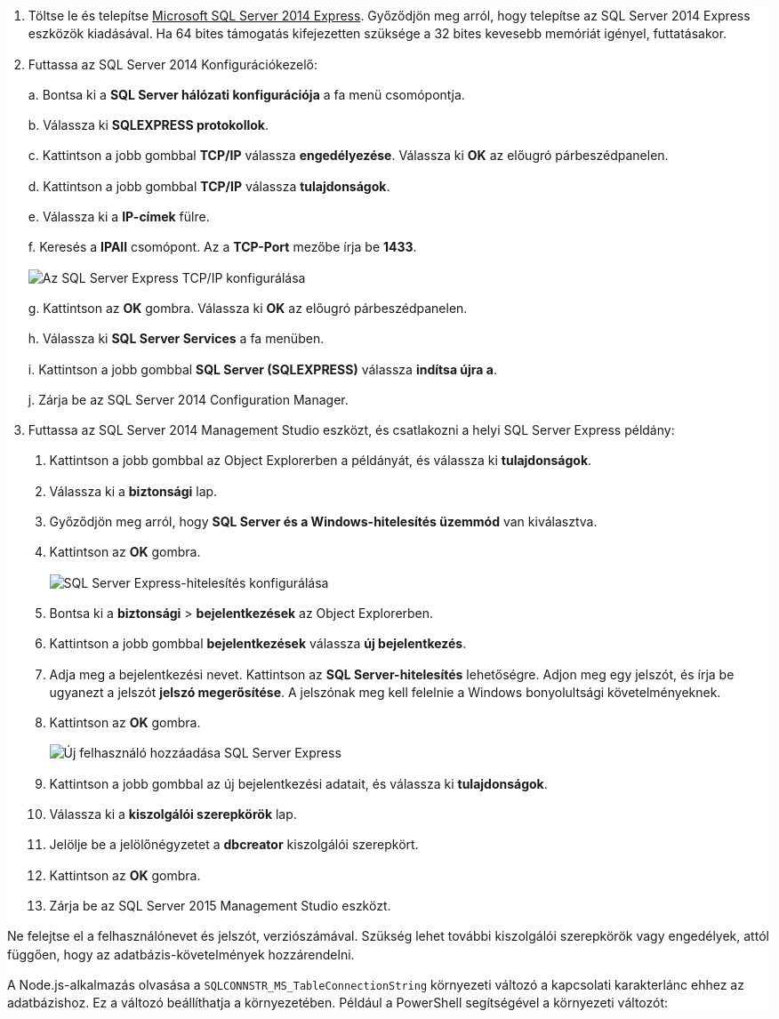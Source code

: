 1. Töltse le és telepítse [Microsoft SQL Server 2014 Express]. Győződjön meg arról, hogy telepítse az SQL Server 2014 Express eszközök kiadásával. Ha 64 bites támogatás kifejezetten szüksége a 32 bites kevesebb memóriát igényel, futtatásakor.
2. Futtassa az SQL Server 2014 Konfigurációkezelő:

   a. Bontsa ki a **SQL Server hálózati konfigurációja** a fa menü csomópontja.

   b. Válassza ki **SQLEXPRESS protokollok**.

   c. Kattintson a jobb gombbal **TCP/IP** válassza **engedélyezése**. Válassza ki **OK** az előugró párbeszédpanelen.

   d. Kattintson a jobb gombbal **TCP/IP** válassza **tulajdonságok**.

   e. Válassza ki a **IP-címek** fülre.

   f. Keresés a **IPAll** csomópont. Az a **TCP-Port** mezőbe írja be **1433**.

      ![Az SQL Server Express TCP/IP konfigurálása][3]

   g. Kattintson az **OK** gombra. Válassza ki **OK** az előugró párbeszédpanelen.

   h. Válassza ki **SQL Server Services** a fa menüben.

   i. Kattintson a jobb gombbal **SQL Server (SQLEXPRESS)** válassza **indítsa újra a**.

   j. Zárja be az SQL Server 2014 Configuration Manager.
3. Futtassa az SQL Server 2014 Management Studio eszközt, és csatlakozni a helyi SQL Server Express példány:

   1. Kattintson a jobb gombbal az Object Explorerben a példányát, és válassza ki **tulajdonságok**.
   2. Válassza ki a **biztonsági** lap.
   3. Győződjön meg arról, hogy **SQL Server és a Windows-hitelesítés üzemmód** van kiválasztva.
   4. Kattintson az **OK** gombra.

      ![SQL Server Express-hitelesítés konfigurálása][4]
   5. Bontsa ki a **biztonsági** > **bejelentkezések** az Object Explorerben.
   6. Kattintson a jobb gombbal **bejelentkezések** válassza **új bejelentkezés**.
   7. Adja meg a bejelentkezési nevet. Kattintson az **SQL Server-hitelesítés** lehetőségre. Adjon meg egy jelszót, és írja be ugyanezt a jelszót **jelszó megerősítése**. A jelszónak meg kell felelnie a Windows bonyolultsági követelményeknek.
   8. Kattintson az **OK** gombra.

      ![Új felhasználó hozzáadása SQL Server Express][5]
   9. Kattintson a jobb gombbal az új bejelentkezési adatait, és válassza ki **tulajdonságok**.
   10. Válassza ki a **kiszolgálói szerepkörök** lap.
   11. Jelölje be a jelölőnégyzetet a **dbcreator** kiszolgálói szerepkört.
   12. Kattintson az **OK** gombra.
   13. Zárja be az SQL Server 2015 Management Studio eszközt.

Ne felejtse el a felhasználónevet és jelszót, verziószámával. Szükség lehet további kiszolgálói szerepkörök vagy engedélyek, attól függően, hogy az adatbázis-követelmények hozzárendelni.

A Node.js-alkalmazás olvasása a `SQLCONNSTR_MS_TableConnectionString` környezeti változó a kapcsolati karakterlánc ehhez az adatbázishoz. Ez a változó beállíthatja a környezetében. Például a PowerShell segítségével a környezeti változót:


[0]: ./media/app-service-mobile-node-backend-how-to-use-server-sdk/npm-init.png
[1]: ./media/app-service-mobile-node-backend-how-to-use-server-sdk/vs2015-new-project.png
[2]: ./media/app-service-mobile-node-backend-how-to-use-server-sdk/vs2015-install-npm.png
[3]: ./media/app-service-mobile-node-backend-how-to-use-server-sdk/sqlexpress-config.png
[4]: ./media/app-service-mobile-node-backend-how-to-use-server-sdk/sqlexpress-authconfig.png
[5]: ./media/app-service-mobile-node-backend-how-to-use-server-sdk/sqlexpress-newuser-1.png
[6]: ./media/app-service-mobile-node-backend-how-to-use-server-sdk/dotnet-backend-create-db.png
[Android ügyfél gyors üzembe helyezés]: app-service-mobile-android-get-started.md
[Apache Cordova-ügyfél gyors üzembe helyezés]: app-service-mobile-cordova-get-started.md
[iOS ügyfél gyors üzembe helyezés]: app-service-mobile-ios-get-started.md
[Xamarin.iOS ügyfél gyors üzembe helyezés]: app-service-mobile-xamarin-ios-get-started.md
[Xamarin.Android ügyfél gyors üzembe helyezés]: app-service-mobile-xamarin-android-get-started.md
[Xamarin.Forms-ügyfél gyors üzembe helyezés]: app-service-mobile-xamarin-forms-get-started.md
[A Windows Store ügyfél gyors üzembe helyezés]: app-service-mobile-windows-store-dotnet-get-started.md
[offline adatszinkronizálás]: app-service-mobile-offline-data-sync.md
[Azure Active Directory-hitelesítés konfigurálása]: ../app-service/app-service-mobile-how-to-configure-active-directory-authentication.md
[Facebook-hitelesítés konfigurálása]: ../app-service/app-service-mobile-how-to-configure-facebook-authentication.md
[Google-hitelesítés konfigurálása]: ../app-service/app-service-mobile-how-to-configure-google-authentication.md
[Microsoft-hitelesítés konfigurálása]: ../app-service/app-service-mobile-how-to-configure-microsoft-authentication.md
[Twitter-hitelesítés konfigurálása]: ../app-service/app-service-mobile-how-to-configure-twitter-authentication.md
[Azure App Service telepítési útmutató]: ../app-service/app-service-deploy-local-git.md
[Az Azure App Service figyelése]: ../app-service/web-sites-monitor.md
[Az Azure App Service diagnosztikai naplózás engedélyezése]: ../app-service/web-sites-enable-diagnostic-log.md
[A Visual Studio Azure App Service hibaelhárítása]: ../app-service/web-sites-dotnet-troubleshoot-visual-studio.md
[a csomópont verzió megadása]: ../nodejs-specify-node-version-azure-apps.md
[csomópont modulok használata]: ../nodejs-use-node-modules-azure-apps.md
[Create a new Azure App Service]: ../app-service/
[azure-mobile-apps]: https://www.npmjs.com/package/azure-mobile-apps
[Express]: http://expressjs.com/
[Swagger]: http://swagger.io/
[Azure-portálon]: https://portal.azure.com/
[OData]: http://www.odata.org
[Ígéret]: https://developer.mozilla.org/en-US/docs/Web/JavaScript/Reference/Global_Objects/Promise
[basicapp mintát a Githubon]: https://github.com/azure/azure-mobile-apps-node/tree/master/samples/basic-app
[todo mintát a Githubon]: https://github.com/azure/azure-mobile-apps-node/tree/master/samples/todo
[minták directory a Githubon]: https://github.com/azure/azure-mobile-apps-node/tree/master/samples
[static-schema sample on GitHub]: https://github.com/azure/azure-mobile-apps-node/tree/master/samples/static-schema
[QueryJS]: https://github.com/Azure/queryjs
[Node.js eszközök 1.1 a Visual Studio]: https://github.com/Microsoft/nodejstools/releases/tag/v1.1-RC.2.1
[mssql Node.js csomag]: https://www.npmjs.com/package/mssql
[Microsoft SQL Server 2014 Express]: http://www.microsoft.com/en-us/server-cloud/Products/sql-server-editions/sql-server-express.aspx
[ExpressJS köztes]: http://expressjs.com/guide/using-middleware.html
[Winston]: https://github.com/winstonjs/winston
